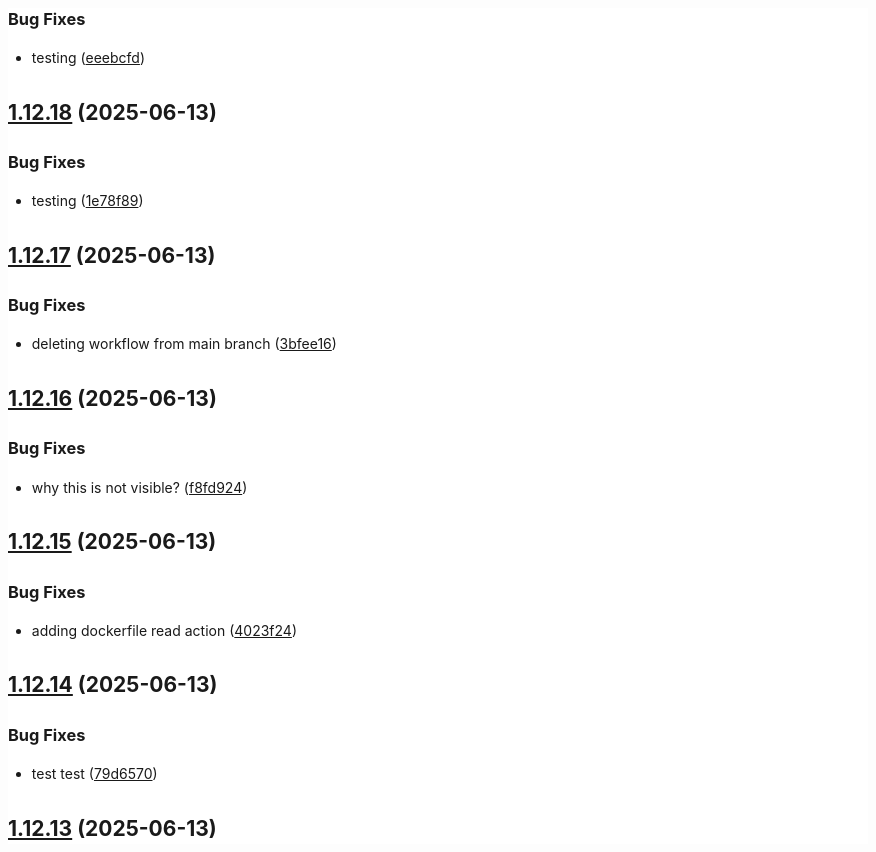 
### Bug Fixes

* testing ([eeebcfd](https://github.com/DaSteff91/website_kite-engineer/commit/eeebcfd90c19244869e30e76f4a7a7eac0ac797b))

## [1.12.18](https://github.com/DaSteff91/website_kite-engineer/compare/v1.12.17...v1.12.18) (2025-06-13)


### Bug Fixes

* testing ([1e78f89](https://github.com/DaSteff91/website_kite-engineer/commit/1e78f8912e0a7e2bab51f2b23017cf2d3163696a))

## [1.12.17](https://github.com/DaSteff91/website_kite-engineer/compare/v1.12.16...v1.12.17) (2025-06-13)


### Bug Fixes

* deleting workflow from main branch ([3bfee16](https://github.com/DaSteff91/website_kite-engineer/commit/3bfee16acc69db94b5a66293300e317206cc4bb1))

## [1.12.16](https://github.com/DaSteff91/website_kite-engineer/compare/v1.12.15...v1.12.16) (2025-06-13)


### Bug Fixes

* why this is not visible? ([f8fd924](https://github.com/DaSteff91/website_kite-engineer/commit/f8fd924fc6f375f0aefa6bddadac32093dd47f6c))

## [1.12.15](https://github.com/DaSteff91/website_kite-engineer/compare/v1.12.14...v1.12.15) (2025-06-13)


### Bug Fixes

* adding dockerfile read action ([4023f24](https://github.com/DaSteff91/website_kite-engineer/commit/4023f2423dd1a461343b2ecdea6dd76dc11eb7cc))

## [1.12.14](https://github.com/DaSteff91/website_kite-engineer/compare/v1.12.13...v1.12.14) (2025-06-13)


### Bug Fixes

* test test ([79d6570](https://github.com/DaSteff91/website_kite-engineer/commit/79d657049ce4d619ae5bffc450fc06a0f2e51a41))

## [1.12.13](https://github.com/DaSteff91/website_kite-engineer/compare/v1.12.12...v1.12.13) (2025-06-13)

